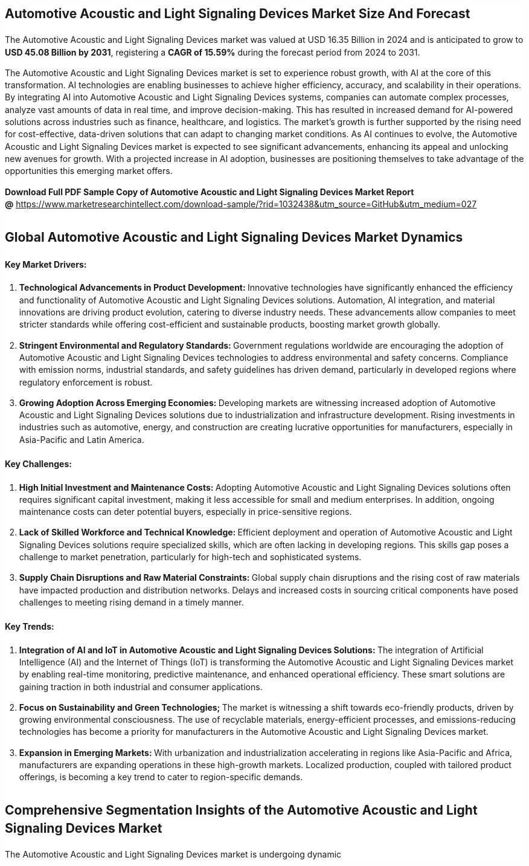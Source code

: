 <h2>Automotive Acoustic and Light Signaling Devices Market Size And Forecast</h2><p>The Automotive Acoustic and Light Signaling Devices market was valued at USD 16.35 Billion in 2024 and is anticipated to grow to <strong>USD 45.08 Billion by 2031</strong>, registering a <strong>CAGR of 15.59%</strong> during the forecast period from 2024 to 2031.</p><p>The Automotive Acoustic and Light Signaling Devices market is set to experience robust growth, with AI at the core of this transformation. AI technologies are enabling businesses to achieve higher efficiency, accuracy, and scalability in their operations. By integrating AI into Automotive Acoustic and Light Signaling Devices systems, companies can automate complex processes, analyze vast amounts of data in real time, and improve decision-making. This has resulted in increased demand for AI-powered solutions across industries such as finance, healthcare, and logistics. The market’s growth is further supported by the rising need for cost-effective, data-driven solutions that can adapt to changing market conditions. As AI continues to evolve, the Automotive Acoustic and Light Signaling Devices market is expected to see significant advancements, enhancing its appeal and unlocking new avenues for growth. With a projected increase in AI adoption, businesses are positioning themselves to take advantage of the opportunities this emerging market offers.</p><p><strong>Download Full PDF Sample Copy of Automotive Acoustic and Light Signaling Devices Market Report @</strong>&nbsp;<a href="https://www.marketresearchintellect.com/download-sample/?rid=1032438&amp;utm_source=GitHub&amp;utm_medium=027">https://www.marketresearchintellect.com/download-sample/?rid=1032438&amp;utm_source=GitHub&amp;utm_medium=027</a></p><h2>Global Automotive Acoustic and Light Signaling Devices Market Dynamics</h2><h4><strong>Key Market Drivers:</strong></h4><ol><li><p><strong>Technological Advancements in Product Development:&nbsp;</strong>Innovative technologies have significantly enhanced the efficiency and functionality of Automotive Acoustic and Light Signaling Devices solutions. Automation, AI integration, and material innovations are driving product evolution, catering to diverse industry needs. These advancements allow companies to meet stricter standards while offering cost-efficient and sustainable products, boosting market growth globally.</p></li><li><p><strong>Stringent Environmental and Regulatory Standards:&nbsp;</strong>Government regulations worldwide are encouraging the adoption of Automotive Acoustic and Light Signaling Devices technologies to address environmental and safety concerns. Compliance with emission norms, industrial standards, and safety guidelines has driven demand, particularly in developed regions where regulatory enforcement is robust.</p></li><li><p><strong>Growing Adoption Across Emerging Economies:&nbsp;</strong>Developing markets are witnessing increased adoption of Automotive Acoustic and Light Signaling Devices solutions due to industrialization and infrastructure development. Rising investments in industries such as automotive, energy, and construction are creating lucrative opportunities for manufacturers, especially in Asia-Pacific and Latin America.</p></li></ol><h4><strong>Key Challenges:</strong></h4><ol><li><p><strong>High Initial Investment and Maintenance Costs:&nbsp;</strong>Adopting Automotive Acoustic and Light Signaling Devices solutions often requires significant capital investment, making it less accessible for small and medium enterprises. In addition, ongoing maintenance costs can deter potential buyers, especially in price-sensitive regions.</p></li><li><p><strong>Lack of Skilled Workforce and Technical Knowledge:&nbsp;</strong>Efficient deployment and operation of Automotive Acoustic and Light Signaling Devices solutions require specialized skills, which are often lacking in developing regions. This skills gap poses a challenge to market penetration, particularly for high-tech and sophisticated systems.</p></li><li><p><strong>Supply Chain Disruptions and Raw Material Constraints:&nbsp;</strong>Global supply chain disruptions and the rising cost of raw materials have impacted production and distribution networks. Delays and increased costs in sourcing critical components have posed challenges to meeting rising demand in a timely manner.</p></li></ol><h4><strong>Key Trends:</strong></h4><ol><li><p><strong>Integration of AI and IoT in Automotive Acoustic and Light Signaling Devices Solutions:&nbsp;</strong>The integration of Artificial Intelligence (AI) and the Internet of Things (IoT) is transforming the Automotive Acoustic and Light Signaling Devices market by enabling real-time monitoring, predictive maintenance, and enhanced operational efficiency. These smart solutions are gaining traction in both industrial and consumer applications.</p></li><li><p><strong>Focus on Sustainability and Green Technologies;&nbsp;</strong>The market is witnessing a shift towards eco-friendly products, driven by growing environmental consciousness. The use of recyclable materials, energy-efficient processes, and emissions-reducing technologies has become a priority for manufacturers in the Automotive Acoustic and Light Signaling Devices market.</p></li><li><p><strong>Expansion in Emerging Markets:&nbsp;</strong>With urbanization and industrialization accelerating in regions like Asia-Pacific and Africa, manufacturers are expanding operations in these high-growth markets. Localized production, coupled with tailored product offerings, is becoming a key trend to cater to region-specific demands.</p></li></ol><div class="article-main__content" data-test-id="publishing-text-block"><h2>Comprehensive Segmentation Insights of the Automotive Acoustic and Light Signaling Devices Market</h2><p>The Automotive Acoustic and Light Signaling Devices market is undergoing dynamic